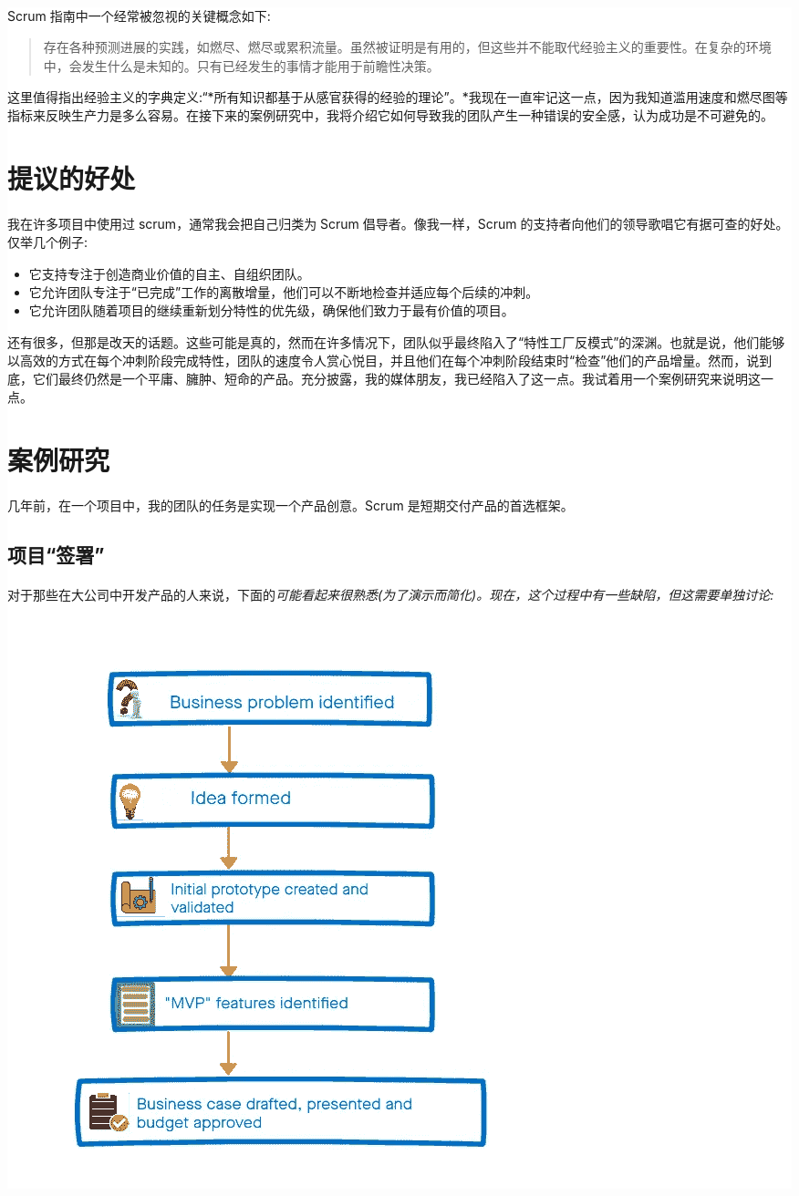 Scrum 指南中一个经常被忽视的关键概念如下:

> 存在各种预测进展的实践，如燃尽、燃尽或累积流量。虽然被证明是有用的，但这些并不能取代经验主义的重要性。在复杂的环境中，会发生什么是未知的。只有已经发生的事情才能用于前瞻性决策。

这里值得指出经验主义的字典定义:“*所有知识都基于从感官获得的经验的理论”。*我现在一直牢记这一点，因为我知道滥用速度和燃尽图等指标来反映生产力是多么容易。在接下来的案例研究中，我将介绍它如何导致我的团队产生一种错误的安全感，认为成功是不可避免的。

# 提议的好处

我在许多项目中使用过 scrum，通常我会把自己归类为 Scrum 倡导者。像我一样，Scrum 的支持者向他们的领导歌唱它有据可查的好处。仅举几个例子:

*   它支持专注于创造商业价值的自主、自组织团队。
*   它允许团队专注于“已完成”工作的离散增量，他们可以不断地检查并适应每个后续的冲刺。
*   它允许团队随着项目的继续重新划分特性的优先级，确保他们致力于最有价值的项目。

还有很多，但那是改天的话题。这些可能是真的，然而在许多情况下，团队似乎最终陷入了“特性工厂反模式”的深渊。也就是说，他们能够以高效的方式在每个冲刺阶段完成特性，团队的速度令人赏心悦目，并且他们在每个冲刺阶段结束时“检查”他们的产品增量。然而，说到底，它们最终仍然是一个平庸、臃肿、短命的产品。充分披露，我的媒体朋友，我已经陷入了这一点。我试着用一个案例研究来说明这一点。

# **案例研究**

几年前，在一个项目中，我的团队的任务是实现一个产品创意。Scrum 是短期交付产品的首选框架。

## 项目“签署”

对于那些在大公司中开发产品的人来说，下面的*可能看起来很熟悉(为了演示而简化)。现在，这个过程中有一些缺陷，但这需要单独讨论:*

![](img/ffc1c78da74316e5c3b4d556c22ca912.png)
